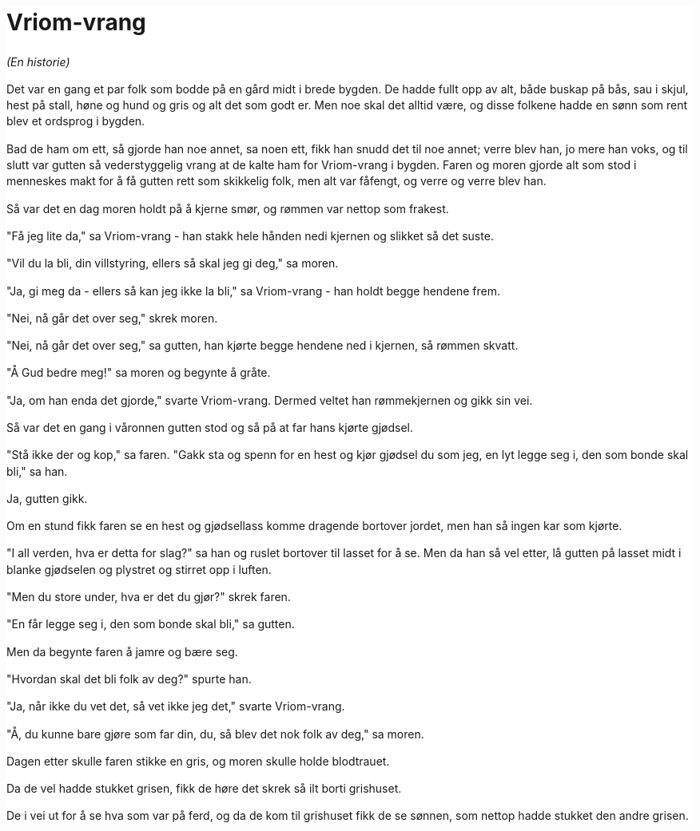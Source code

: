 # Vriom-vrang

_(En historie)_

Det var en gang et par folk som bodde på en gård midt i brede bygden. De hadde fullt opp av alt, både buskap på bås, sau i skjul, hest på stall, høne og hund og gris og alt det som godt er. Men noe skal det alltid være, og disse folkene hadde en sønn som rent blev et ordsprog i bygden.

Bad de ham om ett, så gjorde han noe annet, sa noen ett, fikk han snudd det til noe annet; verre blev han, jo mere han voks, og til slutt var gutten så vederstyggelig vrang at de kalte ham for Vriom-vrang i bygden. Faren og moren gjorde alt som stod i menneskes makt for å få gutten rett som skikkelig folk, men alt var fåfengt, og verre og verre blev han.

Så var det en dag moren holdt på å kjerne smør, og rømmen var nettop som frakest.

"Få jeg lite da," sa Vriom-vrang - han stakk hele hånden nedi kjernen og slikket så det suste.

"Vil du la bli, din villstyring, ellers så skal jeg gi deg," sa moren.

"Ja, gi meg da - ellers så kan jeg ikke la bli," sa Vriom-vrang - han holdt begge hendene frem.

"Nei, nå går det over seg," skrek moren.

"Nei, nå går det over seg," sa gutten, han kjørte begge hendene ned i kjernen, så rømmen skvatt.

"Å Gud bedre meg!" sa moren og begynte å gråte.

"Ja, om han enda det gjorde," svarte Vriom-vrang. Dermed veltet han rømmekjernen og gikk sin vei.

Så var det en gang i våronnen gutten stod og så på at far hans kjørte gjødsel.

"Stå ikke der og kop," sa faren. "Gakk sta og spenn for en hest og kjør gjødsel du som jeg, en lyt legge seg i, den som bonde skal bli," sa han.

Ja, gutten gikk.

Om en stund fikk faren se en hest og gjødsellass komme dragende bortover jordet, men han så ingen kar som kjørte.

"I all verden, hva er detta for slag?" sa han og ruslet bortover til lasset for å se. Men da han så vel etter, lå gutten på lasset midt i blanke gjødselen og plystret og stirret opp i luften.

"Men du store under, hva er det du gjør?" skrek faren.

"En får legge seg i, den som bonde skal bli," sa gutten.

Men da begynte faren å jamre og bære seg.

"Hvordan skal det bli folk av deg?" spurte han.

"Ja, når ikke du vet det, så vet ikke jeg det," svarte Vriom-vrang.

"Å, du kunne bare gjøre som far din, du, så blev det nok folk av deg," sa moren.

Dagen etter skulle faren stikke en gris, og moren skulle holde blodtrauet.

Da de vel hadde stukket grisen, fikk de høre det skrek så ilt borti grishuset.

De i vei ut for å se hva som var på ferd, og da de kom til grishuset fikk de se sønnen, som nettop hadde stukket den andre grisen.
